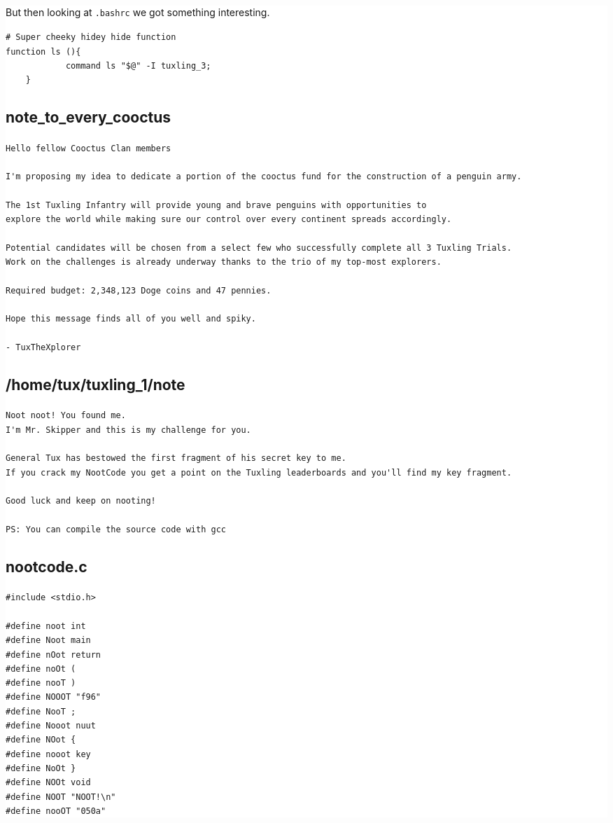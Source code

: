 But then looking at `.bashrc` we got something interesting.

```
# Super cheeky hidey hide function
function ls (){
	        command ls "$@" -I tuxling_3;
	}
```

## note_to_every_cooctus 

```
Hello fellow Cooctus Clan members

I'm proposing my idea to dedicate a portion of the cooctus fund for the construction of a penguin army.

The 1st Tuxling Infantry will provide young and brave penguins with opportunities to
explore the world while making sure our control over every continent spreads accordingly.

Potential candidates will be chosen from a select few who successfully complete all 3 Tuxling Trials.
Work on the challenges is already underway thanks to the trio of my top-most explorers.

Required budget: 2,348,123 Doge coins and 47 pennies.

Hope this message finds all of you well and spiky.

- TuxTheXplorer
```

## /home/tux/tuxling_1/note

```
Noot noot! You found me. 
I'm Mr. Skipper and this is my challenge for you.

General Tux has bestowed the first fragment of his secret key to me.
If you crack my NootCode you get a point on the Tuxling leaderboards and you'll find my key fragment.

Good luck and keep on nooting!

PS: You can compile the source code with gcc
```

## nootcode.c 

```
#include <stdio.h>

#define noot int
#define Noot main
#define nOot return
#define noOt (
#define nooT )
#define NOOOT "f96"
#define NooT ;
#define Nooot nuut
#define NOot {
#define nooot key
#define NoOt }
#define NOOt void
#define NOOT "NOOT!\n"
#define nooOT "050a"
```